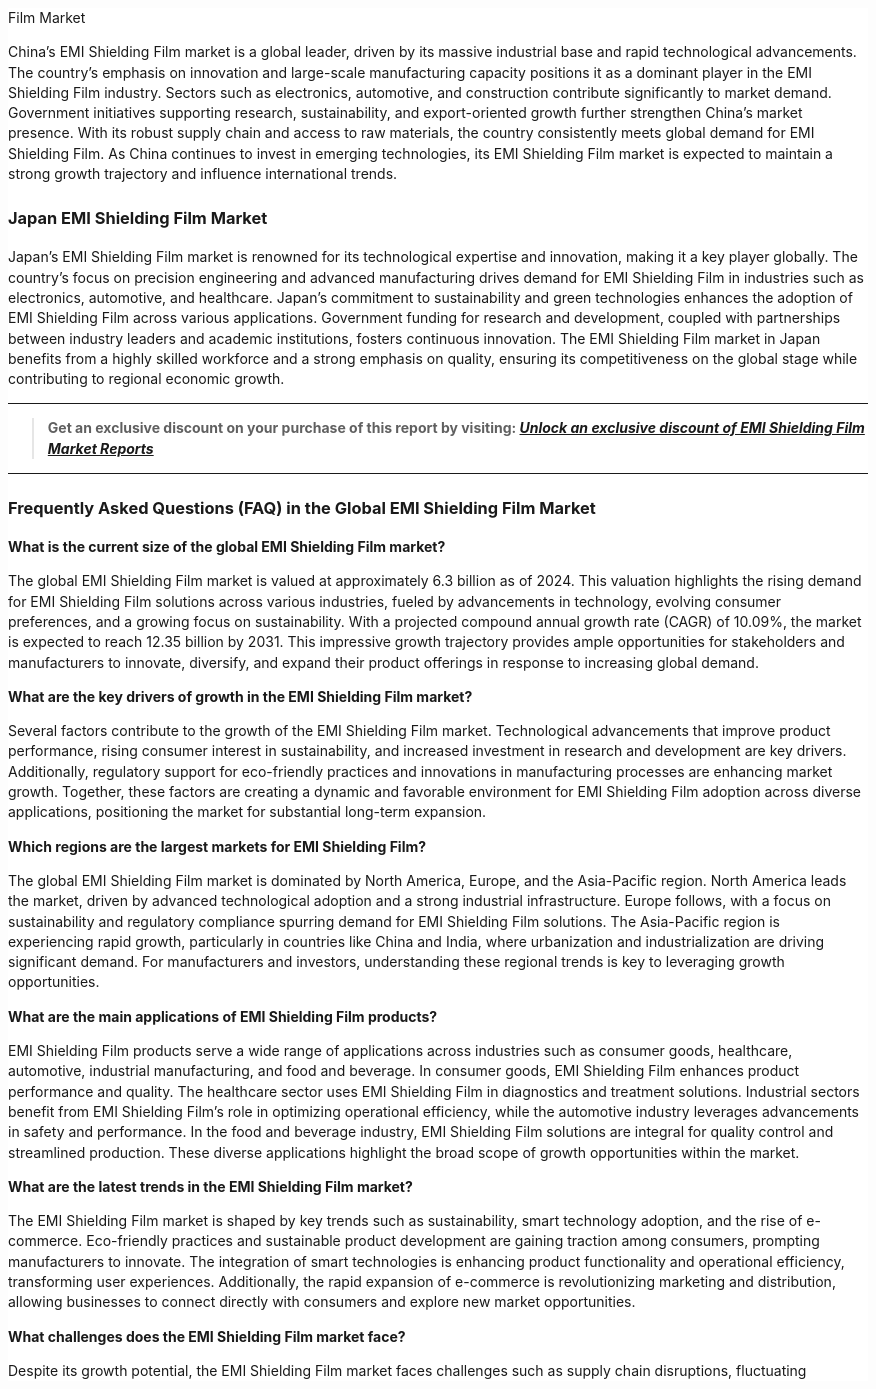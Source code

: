 Film Market</h3><p>China&rsquo;s EMI Shielding Film market is a global leader, driven by its massive industrial base and rapid technological advancements. The country&rsquo;s emphasis on innovation and large-scale manufacturing capacity positions it as a dominant player in the EMI Shielding Film industry. Sectors such as electronics, automotive, and construction contribute significantly to market demand. Government initiatives supporting research, sustainability, and export-oriented growth further strengthen China&rsquo;s market presence. With its robust supply chain and access to raw materials, the country consistently meets global demand for EMI Shielding Film. As China continues to invest in emerging technologies, its EMI Shielding Film market is expected to maintain a strong growth trajectory and influence international trends.</p><h3>Japan EMI Shielding Film Market</h3><p>Japan&rsquo;s EMI Shielding Film market is renowned for its technological expertise and innovation, making it a key player globally. The country&rsquo;s focus on precision engineering and advanced manufacturing drives demand for EMI Shielding Film in industries such as electronics, automotive, and healthcare. Japan&rsquo;s commitment to sustainability and green technologies enhances the adoption of EMI Shielding Film across various applications. Government funding for research and development, coupled with partnerships between industry leaders and academic institutions, fosters continuous innovation. The EMI Shielding Film market in Japan benefits from a highly skilled workforce and a strong emphasis on quality, ensuring its competitiveness on the global stage while contributing to regional economic growth.</p><hr /><blockquote><p><strong>Get an exclusive discount on your purchase of this report by visiting: <em><a href="://marketresearchpulse.com/ask-for-discount/40147?utm_source=Github&amp;utm_medium=029">Unlock an exclusive discount of EMI Shielding Film Market Reports</a></em>&nbsp;</strong></p></blockquote><hr /><h3>Frequently Asked Questions (FAQ) in the Global EMI Shielding Film Market</h3><p><strong>What is the current size of the global EMI Shielding Film market?</strong></p><p>The global EMI Shielding Film market is valued at approximately 6.3 billion as of 2024. This valuation highlights the rising demand for EMI Shielding Film solutions across various industries, fueled by advancements in technology, evolving consumer preferences, and a growing focus on sustainability. With a projected compound annual growth rate (CAGR) of 10.09%, the market is expected to reach 12.35 billion by 2031. This impressive growth trajectory provides ample opportunities for stakeholders and manufacturers to innovate, diversify, and expand their product offerings in response to increasing global demand.</p><p><strong>What are the key drivers of growth in the EMI Shielding Film market?</strong></p><p>Several factors contribute to the growth of the EMI Shielding Film market. Technological advancements that improve product performance, rising consumer interest in sustainability, and increased investment in research and development are key drivers. Additionally, regulatory support for eco-friendly practices and innovations in manufacturing processes are enhancing market growth. Together, these factors are creating a dynamic and favorable environment for EMI Shielding Film adoption across diverse applications, positioning the market for substantial long-term expansion.</p><p><strong>Which regions are the largest markets for EMI Shielding Film?</strong></p><p>The global EMI Shielding Film market is dominated by North America, Europe, and the Asia-Pacific region. North America leads the market, driven by advanced technological adoption and a strong industrial infrastructure. Europe follows, with a focus on sustainability and regulatory compliance spurring demand for EMI Shielding Film solutions. The Asia-Pacific region is experiencing rapid growth, particularly in countries like China and India, where urbanization and industrialization are driving significant demand. For manufacturers and investors, understanding these regional trends is key to leveraging growth opportunities.</p><p><strong>What are the main applications of EMI Shielding Film products?</strong></p><p>EMI Shielding Film products serve a wide range of applications across industries such as consumer goods, healthcare, automotive, industrial manufacturing, and food and beverage. In consumer goods, EMI Shielding Film enhances product performance and quality. The healthcare sector uses EMI Shielding Film in diagnostics and treatment solutions. Industrial sectors benefit from EMI Shielding Film&rsquo;s role in optimizing operational efficiency, while the automotive industry leverages advancements in safety and performance. In the food and beverage industry, EMI Shielding Film solutions are integral for quality control and streamlined production. These diverse applications highlight the broad scope of growth opportunities within the market.</p><p><strong>What are the latest trends in the EMI Shielding Film market?</strong></p><p>The EMI Shielding Film market is shaped by key trends such as sustainability, smart technology adoption, and the rise of e-commerce. Eco-friendly practices and sustainable product development are gaining traction among consumers, prompting manufacturers to innovate. The integration of smart technologies is enhancing product functionality and operational efficiency, transforming user experiences. Additionally, the rapid expansion of e-commerce is revolutionizing marketing and distribution, allowing businesses to connect directly with consumers and explore new market opportunities.</p><p><strong>What challenges does the EMI Shielding Film market face?</strong></p><p>Despite its growth potential, the EMI Shielding Film market faces challenges such as supply chain disruptions, fluctuating
